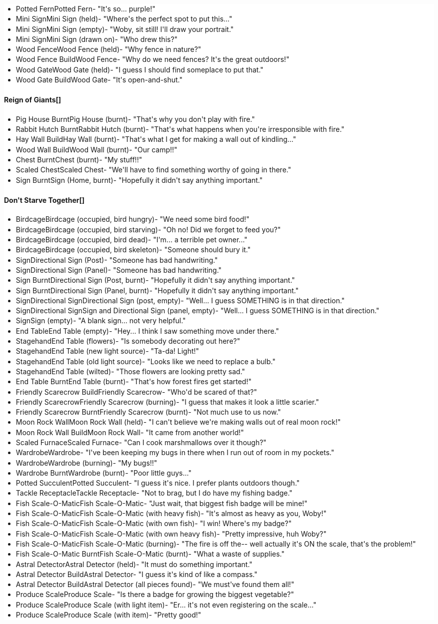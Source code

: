 * Potted FernPotted Fern- "It's so... purple!"
* Mini SignMini Sign (held)- "Where's the perfect spot to put this..."
* Mini SignMini Sign (empty)- "Woby, sit still! I'll draw your portrait."
* Mini SignMini Sign (drawn on)- "Who drew this?"
* Wood FenceWood Fence (held)- "Why fence in nature?"
* Wood Fence BuildWood Fence- "Why do we need fences? It's the great outdoors!"
* Wood GateWood Gate (held)- "I guess I should find someplace to put that."
* Wood Gate BuildWood Gate- "It's open-and-shut."

#### Reign of Giants[]

* Pig House BurntPig House (burnt)- "That's why you don't play with fire."
* Rabbit Hutch BurntRabbit Hutch (burnt)- "That's what happens when you're irresponsible with fire."
* Hay Wall BuildHay Wall (burnt)- "That's what I get for making a wall out of kindling..."
* Wood Wall BuildWood Wall (burnt)- "Our camp!!"
* Chest BurntChest (burnt)- "My stuff!!"
* Scaled ChestScaled Chest- "We'll have to find something worthy of going in there."
* Sign BurntSign (Home, burnt)- "Hopefully it didn't say anything important."

#### Don't Starve Together[]

* BirdcageBirdcage (occupied, bird hungry)- "We need some bird food!"
* BirdcageBirdcage (occupied, bird starving)- "Oh no! Did we forget to feed you?"
* BirdcageBirdcage (occupied, bird dead)- "I'm... a terrible pet owner..."
* BirdcageBirdcage (occupied, bird skeleton)- "Someone should bury it."
* SignDirectional Sign (Post)- "Someone has bad handwriting."
* SignDirectional Sign (Panel)- "Someone has bad handwriting."
* Sign BurntDirectional Sign (Post, burnt)- "Hopefully it didn't say anything important."
* Sign BurntDirectional Sign (Panel, burnt)- "Hopefully it didn't say anything important."
* SignDirectional SignDirectional Sign (post, empty)- "Well... I guess SOMETHING is in that direction."
* SignDirectional SignSign and Directional Sign (panel, empty)- "Well... I guess SOMETHING is in that direction."
* SignSign (empty)- "A blank sign... not very helpful."
* End TableEnd Table (empty)- "Hey... I think I saw something move under there."
* StagehandEnd Table (flowers)- "Is somebody decorating out here?"
* StagehandEnd Table (new light source)- "Ta-da! Light!"
* StagehandEnd Table (old light source)- "Looks like we need to replace a bulb."
* StagehandEnd Table (wilted)- "Those flowers are looking pretty sad."
* End Table BurntEnd Table (burnt)- "That's how forest fires get started!"
* Friendly Scarecrow BuildFriendly Scarecrow- "Who'd be scared of that?"
* Friendly ScarecrowFriendly Scarecrow (burning)- "I guess that makes it look a little scarier."
* Friendly Scarecrow BurntFriendly Scarecrow (burnt)- "Not much use to us now."
* Moon Rock WallMoon Rock Wall (held)- "I can't believe we're making walls out of real moon rock!"
* Moon Rock Wall BuildMoon Rock Wall- "It came from another world!"
* Scaled FurnaceScaled Furnace- "Can I cook marshmallows over it though?"
* WardrobeWardrobe- "I've been keeping my bugs in there when I run out of room in my pockets."
* WardrobeWardrobe (burning)- "My bugs!!"
* Wardrobe BurntWardrobe (burnt)- "Poor little guys..."
* Potted SucculentPotted Succulent- "I guess it's nice. I prefer plants outdoors though."
* Tackle ReceptacleTackle Receptacle- "Not to brag, but I do have my fishing badge."
* Fish Scale-O-MaticFish Scale-O-Matic- "Just wait, that biggest fish badge will be mine!"
* Fish Scale-O-MaticFish Scale-O-Matic (with heavy fish)- "It's almost as heavy as you, Woby!"
* Fish Scale-O-MaticFish Scale-O-Matic (with own fish)- "I win! Where's my badge?"
* Fish Scale-O-MaticFish Scale-O-Matic (with own heavy fish)- "Pretty impressive, huh Woby?"
* Fish Scale-O-MaticFish Scale-O-Matic (burning)- "The fire is off the-- well actually it's ON the scale, that's the problem!"
* Fish Scale-O-Matic BurntFish Scale-O-Matic (burnt)- "What a waste of supplies."
* Astral DetectorAstral Detector (held)- "It must do something important."
* Astral Detector BuildAstral Detector- "I guess it's kind of like a compass."
* Astral Detector BuildAstral Detector (all pieces found)- "We must've found them all!"
* Produce ScaleProduce Scale- "Is there a badge for growing the biggest vegetable?"
* Produce ScaleProduce Scale (with light item)- "Er... it's not even registering on the scale..."
* Produce ScaleProduce Scale (with item)- "Pretty good!"